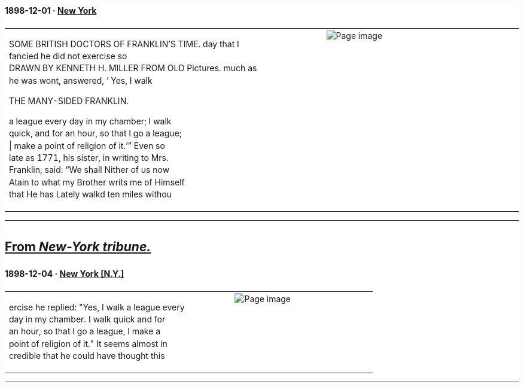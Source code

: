 #### 1898-12-01 &middot; [New York](http://dbpedia.org/resource/New_York_City)

<table style="width: 100%;"><tr><td style="width: 50%">

  
  
SOME BRITISH DOCTORS OF FRANKLIN’S TIME. day that I fancied he did not exercise so  
DRAWN BY KENNETH H. MILLER FROM OLD Pictures. much as he was wont, answered, ‘ Yes, I walk  
  
  
  
  
  
THE MANY-SIDED FRANKLIN.  
  
a league every day in my chamber; I walk  
quick, and for an hour, so that I go a league;  
| make a point of religion of it.’” Even so  
late as 1771, his sister, in writing to Mrs.  
Franklin, said: “We shall Nither of us now  
Atain to what my Brother writs me of Himself  
that He has Lately walkd ten miles withou
</td><td style="width: 50%; max-height: 75%; margin: auto; display: block;">
<img alt="Page image" src="https://iiif.archive.org/image/iiif/2/sim_century-illustrated-monthly-magazine_1898-12_57_2%2Fsim_century-illustrated-monthly-magazine_1898-12_57_2_jp2.zip%2Fsim_century-illustrated-monthly-magazine_1898-12_57_2_jp2%2Fsim_century-illustrated-monthly-magazine_1898-12_57_2_0137.jp2/pct:19.76,85.44816414686825,72.16,2.4838012958963285/600,/0/default.jpg"/>
</td>
</tr></table>

---

## [From _New-York tribune._](https://www.loc.gov/resource/sn83030214/1898-12-04/ed-1/?sp=39)

#### 1898-12-04 &middot; [New York [N.Y.]](http://dbpedia.org/resource/New_York_City)

<table style="width: 100%;"><tr><td style="width: 50%">

  
ercise he replied: &quot;Yes, I walk a league every  
day in my chamber. I walk quick and for  
an hour, so that I go a league, I make a  
point of religion of it.&quot; It seems almost in­  
credible that he could have thought this 
</td><td style="width: 50%; max-height: 75%; margin: auto; display: block;">
<img alt="Page image" src="https://tile.loc.gov/image-services/iiif/service:ndnp:dlc:batch_dlc_volvo_ver01:data:sn83030214:00175036945:1898120401:0085/pct:48.355493351994404,23.24561403508772,22.89091050462639,3.700342811050615/!600,600/0/default.jpg"/>
</td>
</tr></table>

---

